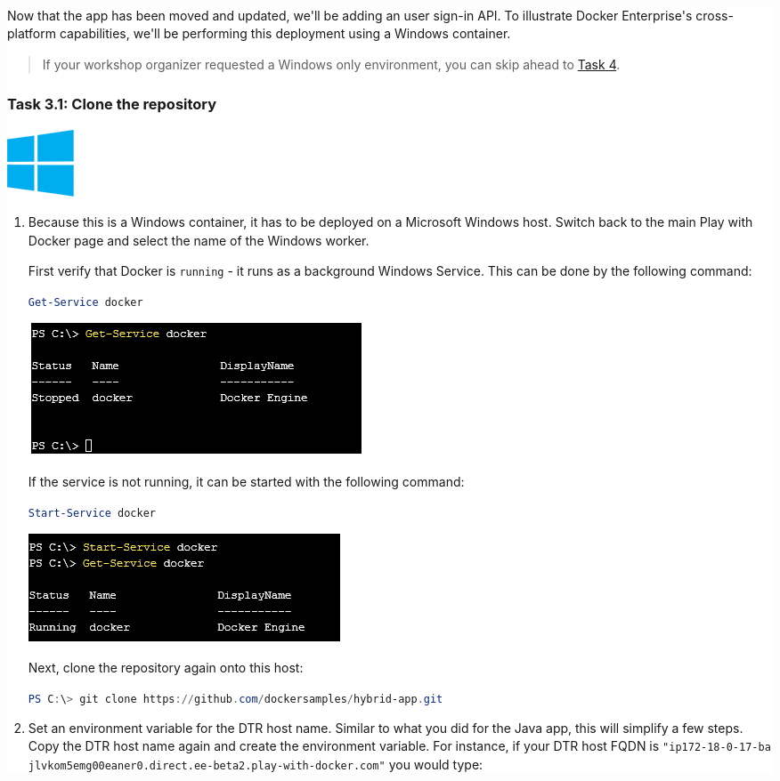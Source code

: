 Now that the app has been moved and updated, we'll be adding an user sign-in API. To illustrate Docker Enterprise's cross-platform capabilities, we'll be performing this deployment using a Windows container.

> If your workshop organizer requested a Windows only environment, you can skip ahead to <a href="#task4">Task 4</a>.

### <a name="task3.1"></a> Task 3.1: Clone the repository

![](./images/windows75.png)

1. Because this is a Windows container, it has to be deployed on a Microsoft Windows host. Switch back to the main Play with Docker page and select the name of the Windows worker. 

	First verify that Docker is `running` - it runs as a background Windows Service. This can be done by the following command:

	```powershell
	Get-Service docker
	```
	![](./images/docker_service_stopped.png)

	If the service is not running, it can be started with the following command:

	```powershell
	Start-Service docker
	```
	![](./images/docker_service_start.png)

	Next, clone the repository again onto this host:

	```powershell
	PS C:\> git clone https://github.com/dockersamples/hybrid-app.git
	```

2. Set an environment variable for the DTR host name. Similar to what you did for the Java app, this will simplify a few steps. Copy the DTR host name again and create the environment variable. For instance, if your DTR host FQDN is `"ip172-18-0-17-bajlvkom5emg00eaner0.direct.ee-beta2.play-with-docker.com"` you would type:
